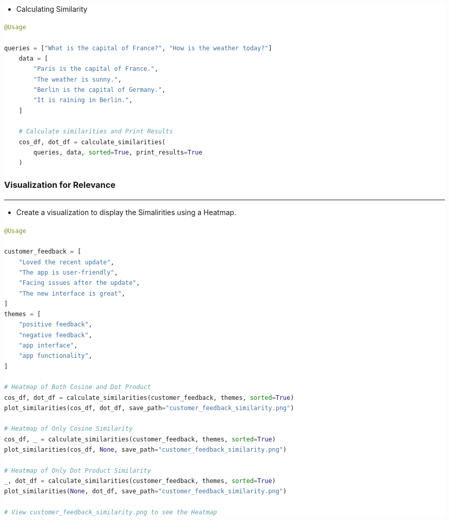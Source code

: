 ```py

```


- Calculating Similarity

```py
@Usage

queries = ["What is the capital of France?", "How is the weather today?"]
    data = [
        "Paris is the capital of France.",
        "The weather is sunny.",
        "Berlin is the capital of Germany.",
        "It is raining in Berlin.",
    ]

    # Calculate similarities and Print Results
    cos_df, dot_df = calculate_similarities(
        queries, data, sorted=True, print_results=True
    )
```

### Visualization for Relevance 

<hr/>

- Create a visualization to display the Simalirities using a Heatmap.

```py
@Usage

customer_feedback = [
    "Loved the recent update",
    "The app is user-friendly",
    "Facing issues after the update",
    "The new interface is great",
]
themes = [
    "positive feedback",
    "negative feedback",
    "app interface",
    "app functionality",
]

# Heatmap of Both Cosine and Dot Product
cos_df, dot_df = calculate_similarities(customer_feedback, themes, sorted=True)
plot_similarities(cos_df, dot_df, save_path="customer_feedback_similarity.png")

# Heatmap of Only Cosine Similarity
cos_df, _ = calculate_similarities(customer_feedback, themes, sorted=True)
plot_similarities(cos_df, None, save_path="customer_feedback_similarity.png")

# Heatmap of Only Dot Product Similarity
_, dot_df = calculate_similarities(customer_feedback, themes, sorted=True)
plot_similarities(None, dot_df, save_path="customer_feedback_similarity.png")

# View customer_feedback_similarity.png to see the Heatmap
```
